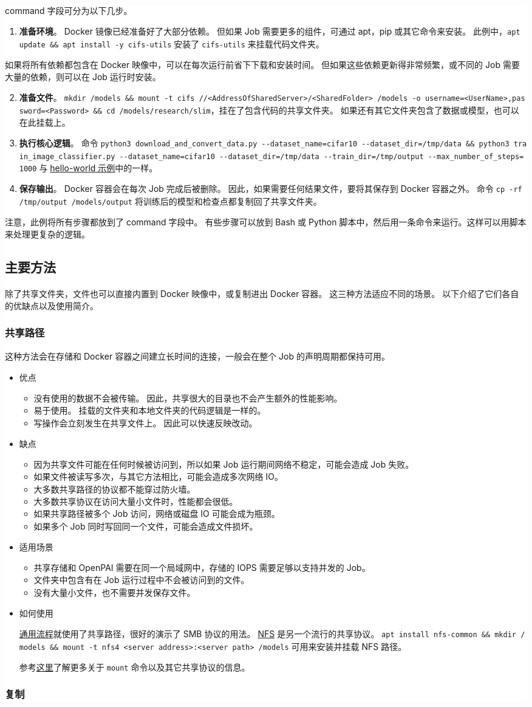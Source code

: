command 字段可分为以下几步。

1. **准备环境**。 Docker 镜像已经准备好了大部分依赖。 但如果 Job 需要更多的组件，可通过 apt，pip 或其它命令来安装。 此例中，`apt update && apt install -y cifs-utils` 安装了 `cifs-utils` 来挂载代码文件夹。
  
  如果将所有依赖都包含在 Docker 映像中，可以在每次运行前省下下载和安装时间。 但如果这些依赖更新得非常频繁，或不同的 Job 需要大量的依赖，则可以在 Job 运行时安装。

2. **准备文件**。 `mkdir /models && mount -t cifs //<AddressOfSharedServer>/<SharedFolder> /models -o username=<UserName>,password=<Password> && cd /models/research/slim`，挂在了包含代码的共享文件夹。 如果还有其它文件夹包含了数据或模型，也可以在此挂载上。

3. **执行核心逻辑**。 命令 `python3 download_and_convert_data.py --dataset_name=cifar10 --dataset_dir=/tmp/data && python3 train_image_classifier.py --dataset_name=cifar10 --dataset_dir=/tmp/data --train_dir=/tmp/output --max_number_of_steps=1000` 与 [hello-world 示例](training.md#提交-hello-world-job)中的一样。

4. **保存输出**。 Docker 容器会在每次 Job 完成后被删除。 因此，如果需要任何结果文件，要将其保存到 Docker 容器之外。 命令 `cp -rf /tmp/output /models/output` 将训练后的模型和检查点都复制回了共享文件夹。

注意，此例将所有步骤都放到了 command 字段中。 有些步骤可以放到 Bash 或 Python 脚本中，然后用一条命令来运行。这样可以用脚本来处理更复杂的逻辑。

## 主要方法

除了共享文件夹，文件也可以直接内置到 Docker 映像中，或复制进出 Docker 容器。 这三种方法适应不同的场景。 以下介绍了它们各自的优缺点以及使用简介。

### 共享路径

这种方法会在存储和 Docker 容器之间建立长时间的连接，一般会在整个 Job 的声明周期都保持可用。

- 优点
  
  - 没有使用的数据不会被传输。 因此，共享很大的目录也不会产生额外的性能影响。
  - 易于使用。 挂载的文件夹和本地文件夹的代码逻辑是一样的。
  - 写操作会立刻发生在共享文件上。 因此可以快速反映改动。

- 缺点
  
  - 因为共享文件可能在任何时候被访问到，所以如果 Job 运行期间网络不稳定，可能会造成 Job 失败。
  - 如果文件被读写多次，与其它方法相比，可能会造成多次网络 IO。
  - 大多数共享路径的协议都不能穿过防火墙。
  - 大多数共享协议在访问大量小文件时，性能都会很低。
  - 如果共享路径被多个 Job 访问，网络或磁盘 IO 可能会成为瓶颈。
  - 如果多个 Job 同时写回同一个文件，可能会造成文件损坏。

- 适用场景
  
  - 共享存储和 OpenPAI 需要在同一个局域网中，存储的 IOPS 需要足够以支持并发的 Job。
  - 文件夹中包含有在 Job 运行过程中不会被访问到的文件。
  - 没有大量小文件，也不需要并发保存文件。

- 如何使用
  
  [通用流程](#通用流程)就使用了共享路径，很好的演示了 SMB 协议的用法。 [NFS](https://en.wikipedia.org/wiki/Network_File_System) 是另一个流行的共享协议。 `apt install nfs-common && mkdir /models && mount -t nfs4 <server address>:<server path> /models` 可用来安装并挂载 NFS 路径。
  
  参考[这里](https://www.linux.org/docs/man8/mount.html)了解更多关于 `mount` 命令以及其它共享协议的信息。

### 复制
